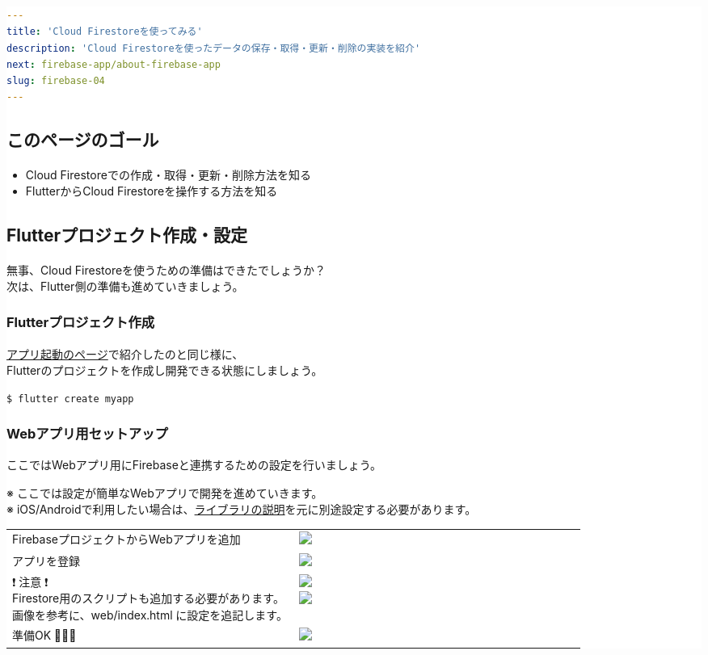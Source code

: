 ```yaml
---
title: 'Cloud Firestoreを使ってみる'
description: 'Cloud Firestoreを使ったデータの保存・取得・更新・削除の実装を紹介'
next: firebase-app/about-firebase-app
slug: firebase-04
---
```


## このページのゴール

- Cloud Firestoreでの作成・取得・更新・削除方法を知る
- FlutterからCloud Firestoreを操作する方法を知る


## Flutterプロジェクト作成・設定

無事、Cloud Firestoreを使うための準備はできたでしょうか？  
次は、Flutter側の準備も進めていきましょう。


### Flutterプロジェクト作成

[アプリ起動のページ](/getting-started/run-app)で紹介したのと同じ様に、  
Flutterのプロジェクトを作成し開発できる状態にしましょう。

```bash
$ flutter create myapp
```


### Webアプリ用セットアップ

ここではWebアプリ用にFirebaseと連携するための設定を行いましょう。

※ ここでは設定が簡単なWebアプリで開発を進めていきます。  
※ iOS/Androidで利用したい場合は、[ライブラリの説明](https://pub.dev/packages/firebase_auth)を元に別途設定する必要があります。


<table>
    <tbody>
        <tr>
            <td>FirebaseプロジェクトからWebアプリを追加</td>
            <td width="50%"><img src="/images/firebase/authentication-web-setup-1.png" /></td>
        </tr>
        <tr>
            <td>アプリを登録</td>
            <td width="50%"><img src="/images/firebase/authentication-web-setup-2.png" /></td>
        </tr>
        <tr>
            <td>
                ❗️ 注意 ❗️<br/>
                Firestore用のスクリプトも追加する必要があります。<br/>
                画像を参考に、web/index.html に設定を追記します。
            </td>
            <td width="50%">
                <img src="/images/firebase/authentication-web-setup-3.png" /><br/>
                <img src="/images/firebase/cloud-firestore-web-setup-3-2.png" />
            </td>
        </tr>
        <tr>
            <td>準備OK 🎉🎉🎉</td>
            <td width="50%"><img src="/images/firebase/authentication-web-setup-4.png" /></td>
        </tr>